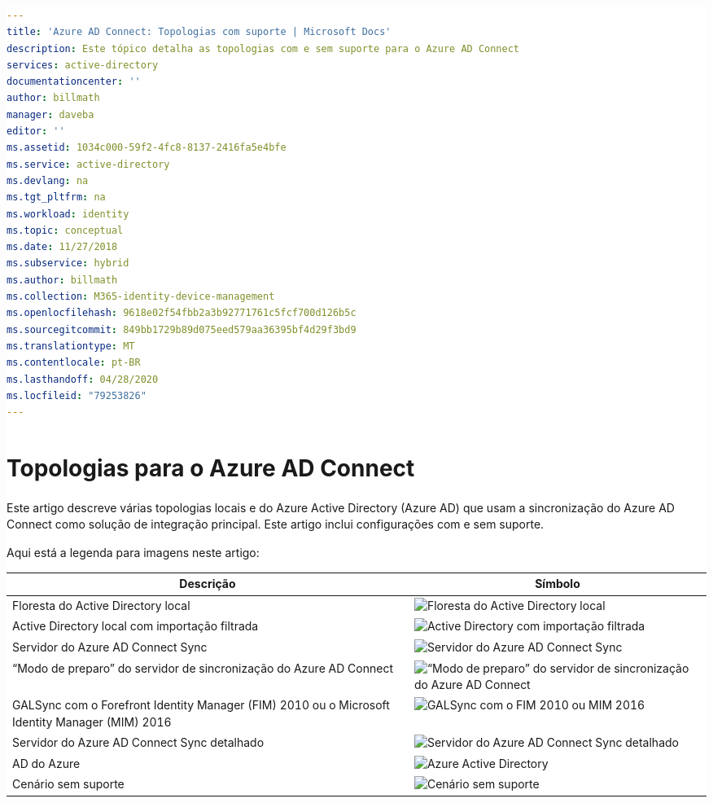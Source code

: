```yaml
---
title: 'Azure AD Connect: Topologias com suporte | Microsoft Docs'
description: Este tópico detalha as topologias com e sem suporte para o Azure AD Connect
services: active-directory
documentationcenter: ''
author: billmath
manager: daveba
editor: ''
ms.assetid: 1034c000-59f2-4fc8-8137-2416fa5e4bfe
ms.service: active-directory
ms.devlang: na
ms.tgt_pltfrm: na
ms.workload: identity
ms.topic: conceptual
ms.date: 11/27/2018
ms.subservice: hybrid
ms.author: billmath
ms.collection: M365-identity-device-management
ms.openlocfilehash: 9618e02f54fbb2a3b92771761c5fcf700d126b5c
ms.sourcegitcommit: 849bb1729b89d075eed579aa36395bf4d29f3bd9
ms.translationtype: MT
ms.contentlocale: pt-BR
ms.lasthandoff: 04/28/2020
ms.locfileid: "79253826"
---
```

# <a name="topologies-for-azure-ad-connect"></a>Topologias para o Azure AD Connect
Este artigo descreve várias topologias locais e do Azure Active Directory (Azure AD) que usam a sincronização do Azure AD Connect como solução de integração principal. Este artigo inclui configurações com e sem suporte.


Aqui está a legenda para imagens neste artigo:

| Descrição | Símbolo |
| --- | --- |
| Floresta do Active Directory local |![Floresta do Active Directory local](./media/plan-connect-topologies/LegendAD1.png) |
| Active Directory local com importação filtrada |![Active Directory com importação filtrada](./media/plan-connect-topologies/LegendAD2.png) |
| Servidor do Azure AD Connect Sync |![Servidor do Azure AD Connect Sync](./media/plan-connect-topologies/LegendSync1.png) |
| “Modo de preparo” do servidor de sincronização do Azure AD Connect |![“Modo de preparo” do servidor de sincronização do Azure AD Connect](./media/plan-connect-topologies/LegendSync2.png) |
| GALSync com o Forefront Identity Manager (FIM) 2010 ou o Microsoft Identity Manager (MIM) 2016 |![GALSync com o FIM 2010 ou MIM 2016](./media/plan-connect-topologies/LegendSync3.png) |
| Servidor do Azure AD Connect Sync detalhado |![Servidor do Azure AD Connect Sync detalhado](./media/plan-connect-topologies/LegendSync4.png) |
| AD do Azure |![Azure Active Directory](./media/plan-connect-topologies/LegendAAD.png) |
| Cenário sem suporte |![Cenário sem suporte](./media/plan-connect-topologies/LegendUnsupported.png) |
